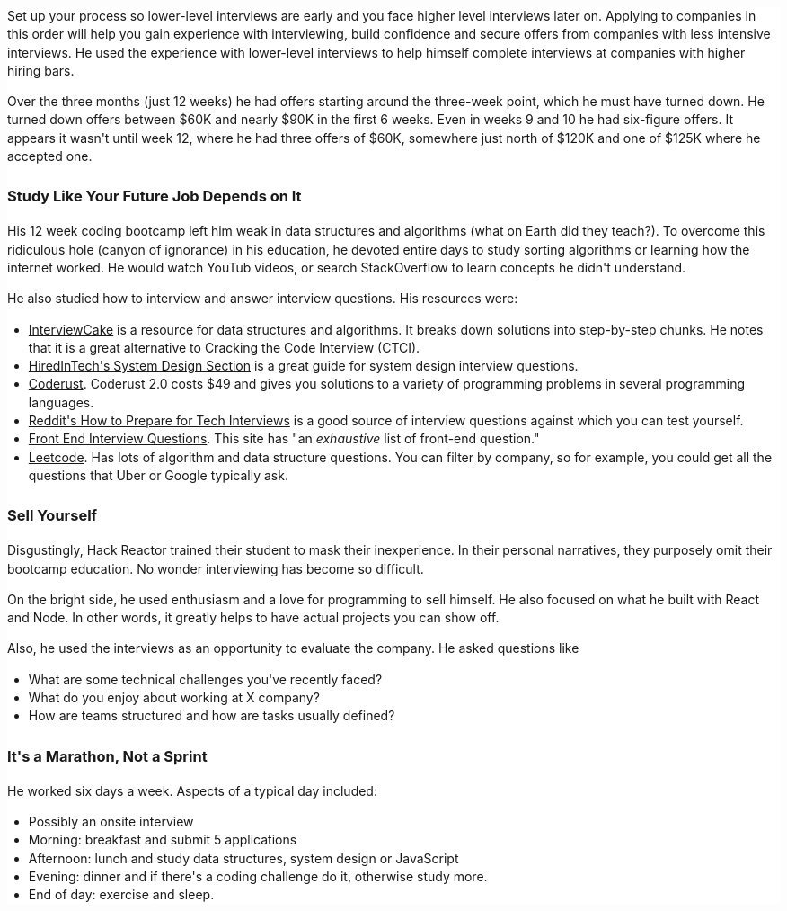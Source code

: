Set up your process so lower-level interviews are early and you face higher level interviews later on. Applying to companies in this order will help you gain experience with interviewing, build confidence and secure offers from companies with less intensive interviews. He used the experience with lower-level interviews to help himself complete interviews at companies with higher hiring bars.

Over the three months (just 12 weeks) he had offers starting around the three-week point, which he must have turned down. He turned down offers between $60K and nearly $90K in the first 6 weeks. Even in weeks 9 and 10 he had six-figure offers. It appears it wasn't until week 12, where he had three offers of $60K, somewhere just north of $120K and one of $125K where he accepted one.

### Study Like Your Future Job Depends on It
His 12 week coding bootcamp left him weak in data structures and algorithms (what on Earth did they teach?). To overcome this ridiculous hole (canyon of ignorance) in his education, he devoted entire days to study sorting algorithms or learning how the internet worked. He would watch YouTub videos, or search StackOverflow to learn concepts he didn't understand.

He also studied how to interview and answer interview questions. His resources were:

- [InterviewCake](https://www.interviewcake.com/) is a resource for data structures and algorithms. It breaks down solutions into step-by-step chunks. He notes that it is a great alternative to Cracking the Code Interview (CTCI).
- [HiredInTech's System Design Section](https://www.hiredintech.com/classrooms/system-design/lesson/60) is a great guide for system design interview questions.
- [Coderust](https://www.educative.io/collection/5642554087309312/5679846214598656). Coderust 2.0 costs $49 and gives you solutions to a variety of programming problems in several programming languages.
- [Reddit's How to Prepare for Tech Interviews](https://www.reddit.com/r/cscareerquestions/comments/1jov24/heres_how_to_prepare_for_tech_interviews/) is a good source of interview questions against which you can test yourself.
- [Front End Interview Questions](https://github.com/h5bp/Front-end-Developer-Interview-Questions). This site has "an _exhaustive_ list of front-end question."
- [Leetcode](https://leetcode.com/). Has lots of algorithm and data structure questions. You can filter by company, so for example, you could get all the questions that Uber or Google typically ask.

### Sell Yourself
Disgustingly, Hack Reactor trained their student to mask their inexperience. In their personal narratives, they purposely omit their bootcamp education. No wonder interviewing has become so difficult.

On the bright side, he used enthusiasm and a love for programming to sell himself. He also focused on what he built with React and Node. In other words, it greatly helps to have actual projects you can show off.

Also, he used the interviews as an opportunity to evaluate the company. He asked questions like

- What are some technical challenges you've recently faced?
- What do you enjoy about working at X company?
- How are teams structured and how are tasks usually defined?

### It's a Marathon, Not a Sprint
He worked six days a week. Aspects of a typical day included:

- Possibly an onsite interview
- Morning: breakfast and submit 5 applications
- Afternoon: lunch and study data structures, system design or JavaScript
- Evening: dinner and if there's a coding challenge do it, otherwise study more.
- End of day: exercise and sleep.
